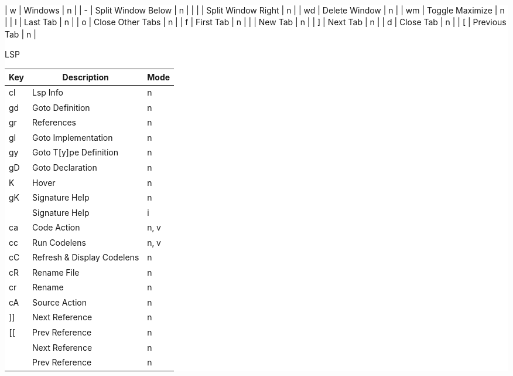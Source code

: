 | <leader>w | Windows | n                               |
| <leader>- | Split Window Below | n                    |
| <leader>\| | Split Window Right | n                    |
| <leader>wd | Delete Window | n                        |
| <leader>wm | Toggle Maximize | n                      |
| <leader><tab>l | Last Tab | n                         |
| <leader><tab>o | Close Other Tabs | n                 |
| <leader><tab>f | First Tab | n                        |
| <leader><tab><tab> | New Tab | n                      |
| <leader><tab>] | Next Tab | n                         |
| <leader><tab>d | Close Tab | n                        |
| <leader><tab>[ | Previous Tab | n                     |

 LSP

| Key | Description | Mode                              |
|-|-|-|
| <leader>cl | Lsp Info | n                             |
| gd | Goto Definition | n                              |
| gr | References | n                                   |
| gI | Goto Implementation | n                          |
| gy | Goto T\[y\]pe Definition | n                       |
| gD | Goto Declaration | n                             |
| K | Hover | n                                         |
| gK | Signature Help | n                               |
| <c-k> | Signature Help | i                            |
| <leader>ca | Code Action | n, v                       |
| <leader>cc | Run Codelens | n, v                      |
| <leader>cC | Refresh & Display Codelens | n           |
| <leader>cR | Rename File | n                          |
| <leader>cr | Rename | n                               |
| <leader>cA | Source Action | n                        |
| \]\] | Next Reference | n                               |
| \[\[ | Prev Reference | n                               |
| <a-n> | Next Reference | n                            |
| <a-p> | Prev Reference | n                            |
